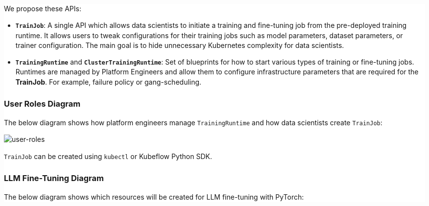 We propose these APIs:

- **`TrainJob`**: A single API which allows data scientists to initiate a training and fine-tuning
  job from the pre-deployed training runtime. It allows users to tweak configurations for their
  training jobs such as model parameters, dataset parameters, or trainer configuration.
  The main goal is to hide unnecessary Kubernetes complexity for data scientists.

- **`TrainingRuntime`** and **`ClusterTrainingRuntime`**: Set of blueprints for how to start various
  types of training or fine-tuning jobs. Runtimes are managed by Platform Engineers and allow them
  to configure infrastructure parameters that are required for the **TrainJob**.
  For example, failure policy or gang-scheduling.

### User Roles Diagram

The below diagram shows how platform engineers manage `TrainingRuntime` and how data scientists
create `TrainJob`:

![user-roles](./user-roles.drawio.svg)

`TrainJob` can be created using `kubectl` or Kubeflow Python SDK.

### LLM Fine-Tuning Diagram

The below diagram shows which resources will be created for LLM fine-tuning with PyTorch:
